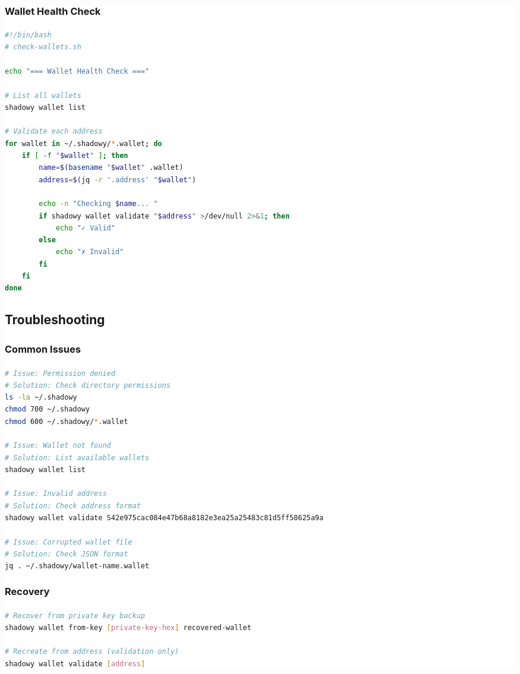 ### Wallet Health Check
```bash
#!/bin/bash
# check-wallets.sh

echo "=== Wallet Health Check ==="

# List all wallets
shadowy wallet list

# Validate each address
for wallet in ~/.shadowy/*.wallet; do
    if [ -f "$wallet" ]; then
        name=$(basename "$wallet" .wallet)
        address=$(jq -r '.address' "$wallet")
        
        echo -n "Checking $name... "
        if shadowy wallet validate "$address" >/dev/null 2>&1; then
            echo "✓ Valid"
        else
            echo "✗ Invalid"
        fi
    fi
done
```

## Troubleshooting

### Common Issues

```bash
# Issue: Permission denied
# Solution: Check directory permissions
ls -la ~/.shadowy
chmod 700 ~/.shadowy
chmod 600 ~/.shadowy/*.wallet

# Issue: Wallet not found
# Solution: List available wallets
shadowy wallet list

# Issue: Invalid address
# Solution: Check address format
shadowy wallet validate S42e975cac084e47b68a8182e3ea25a25483c81d5ff58625a9a

# Issue: Corrupted wallet file
# Solution: Check JSON format
jq . ~/.shadowy/wallet-name.wallet
```

### Recovery

```bash
# Recover from private key backup
shadowy wallet from-key [private-key-hex] recovered-wallet

# Recreate from address (validation only)
shadowy wallet validate [address]
```